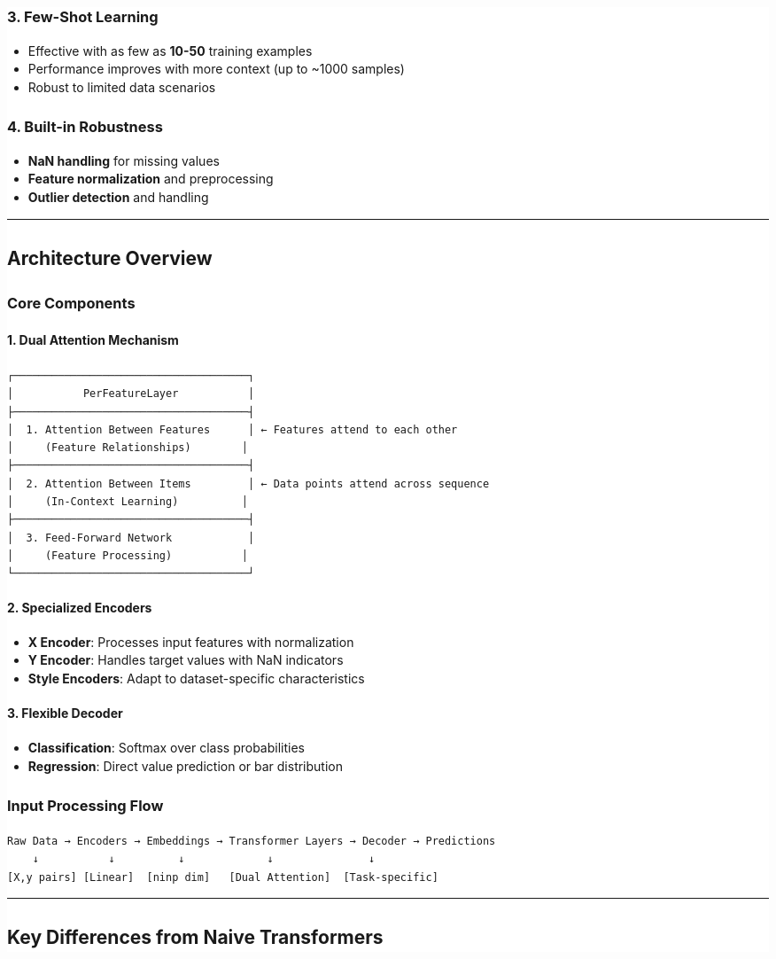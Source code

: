 ### 3. **Few-Shot Learning**
- Effective with as few as **10-50** training examples
- Performance improves with more context (up to ~1000 samples)
- Robust to limited data scenarios

### 4. **Built-in Robustness**
- **NaN handling** for missing values
- **Feature normalization** and preprocessing
- **Outlier detection** and handling

---

## Architecture Overview

### Core Components

#### 1. **Dual Attention Mechanism**
```
┌─────────────────────────────────────┐
│           PerFeatureLayer           │
├─────────────────────────────────────┤
│  1. Attention Between Features      │ ← Features attend to each other
│     (Feature Relationships)        │
├─────────────────────────────────────┤
│  2. Attention Between Items         │ ← Data points attend across sequence  
│     (In-Context Learning)          │
├─────────────────────────────────────┤
│  3. Feed-Forward Network            │
│     (Feature Processing)           │
└─────────────────────────────────────┘
```

#### 2. **Specialized Encoders**
- **X Encoder**: Processes input features with normalization
- **Y Encoder**: Handles target values with NaN indicators
- **Style Encoders**: Adapt to dataset-specific characteristics

#### 3. **Flexible Decoder**
- **Classification**: Softmax over class probabilities
- **Regression**: Direct value prediction or bar distribution

### Input Processing Flow
```
Raw Data → Encoders → Embeddings → Transformer Layers → Decoder → Predictions
    ↓           ↓          ↓             ↓               ↓
[X,y pairs] [Linear]  [ninp dim]   [Dual Attention]  [Task-specific]
```

---

## Key Differences from Naive Transformers
